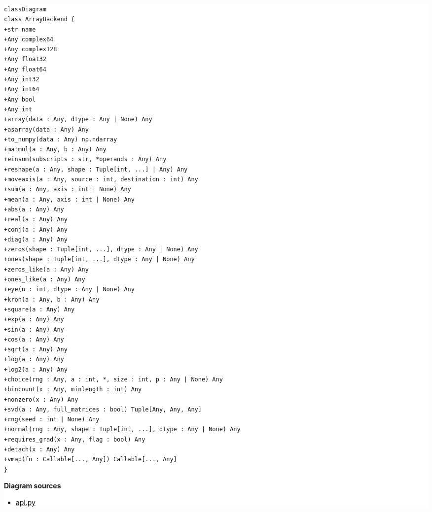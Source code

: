 ```mermaid
classDiagram
class ArrayBackend {
+str name
+Any complex64
+Any complex128
+Any float32
+Any float64
+Any int32
+Any int64
+Any bool
+Any int
+array(data : Any, dtype : Any | None) Any
+asarray(data : Any) Any
+to_numpy(data : Any) np.ndarray
+matmul(a : Any, b : Any) Any
+einsum(subscripts : str, *operands : Any) Any
+reshape(a : Any, shape : Tuple[int, ...] | Any) Any
+moveaxis(a : Any, source : int, destination : int) Any
+sum(a : Any, axis : int | None) Any
+mean(a : Any, axis : int | None) Any
+abs(a : Any) Any
+real(a : Any) Any
+conj(a : Any) Any
+diag(a : Any) Any
+zeros(shape : Tuple[int, ...], dtype : Any | None) Any
+ones(shape : Tuple[int, ...], dtype : Any | None) Any
+zeros_like(a : Any) Any
+ones_like(a : Any) Any
+eye(n : int, dtype : Any | None) Any
+kron(a : Any, b : Any) Any
+square(a : Any) Any
+exp(a : Any) Any
+sin(a : Any) Any
+cos(a : Any) Any
+sqrt(a : Any) Any
+log(a : Any) Any
+log2(a : Any) Any
+choice(rng : Any, a : int, *, size : int, p : Any | None) Any
+bincount(x : Any, minlength : int) Any
+nonzero(x : Any) Any
+svd(a : Any, full_matrices : bool) Tuple[Any, Any, Any]
+rng(seed : int | None) Any
+normal(rng : Any, shape : Tuple[int, ...], dtype : Any | None) Any
+requires_grad(x : Any, flag : bool) Any
+detach(x : Any) Any
+vmap(fn : Callable[..., Any]) Callable[..., Any]
}
```

**Diagram sources**
- [api.py](file://src/tyxonq/numerics/api.py#L18-L101)
